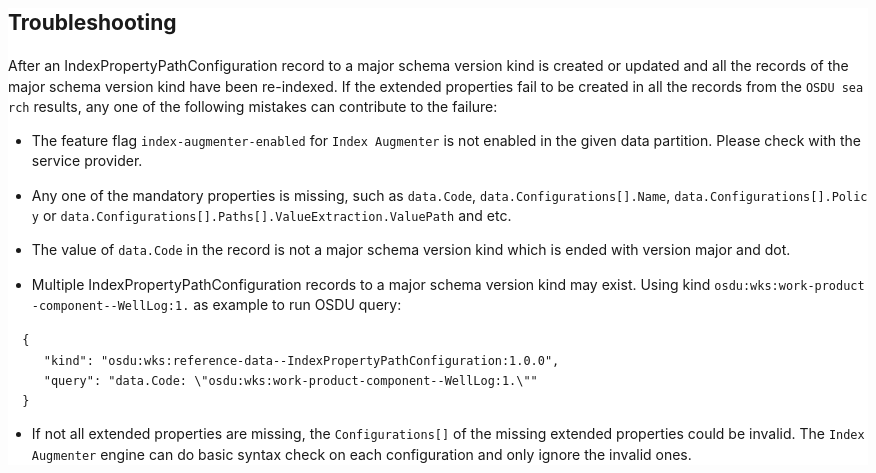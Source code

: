 ## Troubleshooting

After an IndexPropertyPathConfiguration record to a major schema version kind is created or updated and 
all the records of the major schema version kind have been re-indexed. If the extended properties fail to be created in all 
the records from the `OSDU search` results, any one of the following mistakes can contribute to the failure:

* The feature flag `index-augmenter-enabled` for `Index Augmenter` is not enabled in the given data partition. Please check 
  with the service provider.

* Any one of the mandatory properties is missing, such as `data.Code`, `data.Configurations[].Name`, `data.Configurations[].Policy` 
  or `data.Configurations[].Paths[].ValueExtraction.ValuePath` and etc. 

* The value of `data.Code` in the record is not a major schema version kind which is ended with version major and dot.

* Multiple IndexPropertyPathConfiguration records to a major schema version kind may exist. Using kind 
  `osdu:wks:work-product-component--WellLog:1.` as example to run OSDU query:
```
  { 
     "kind": "osdu:wks:reference-data--IndexPropertyPathConfiguration:1.0.0",
     "query": "data.Code: \"osdu:wks:work-product-component--WellLog:1.\""
  }
```

* If not all extended properties are missing, the `Configurations[]` of the missing extended properties could be invalid. 
  The `Index Augmenter` engine can do basic syntax check on each configuration and only ignore the invalid ones.
